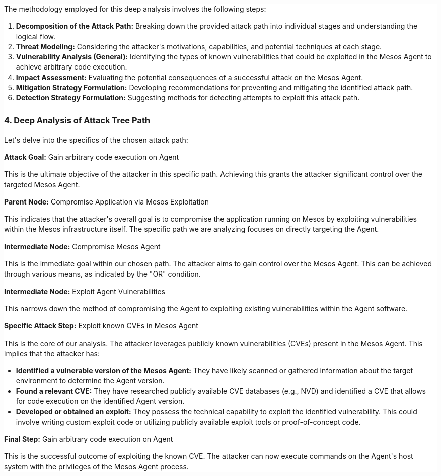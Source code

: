 The methodology employed for this deep analysis involves the following steps:

1. **Decomposition of the Attack Path:** Breaking down the provided attack path into individual stages and understanding the logical flow.
2. **Threat Modeling:**  Considering the attacker's motivations, capabilities, and potential techniques at each stage.
3. **Vulnerability Analysis (General):**  Identifying the types of known vulnerabilities that could be exploited in the Mesos Agent to achieve arbitrary code execution.
4. **Impact Assessment:** Evaluating the potential consequences of a successful attack on the Mesos Agent.
5. **Mitigation Strategy Formulation:**  Developing recommendations for preventing and mitigating the identified attack path.
6. **Detection Strategy Formulation:**  Suggesting methods for detecting attempts to exploit this attack path.

### 4. Deep Analysis of Attack Tree Path

Let's delve into the specifics of the chosen attack path:

**Attack Goal:** Gain arbitrary code execution on Agent

This is the ultimate objective of the attacker in this specific path. Achieving this grants the attacker significant control over the targeted Mesos Agent.

**Parent Node:** Compromise Application via Mesos Exploitation

This indicates that the attacker's overall goal is to compromise the application running on Mesos by exploiting vulnerabilities within the Mesos infrastructure itself. The specific path we are analyzing focuses on directly targeting the Agent.

**Intermediate Node:** Compromise Mesos Agent

This is the immediate goal within our chosen path. The attacker aims to gain control over the Mesos Agent. This can be achieved through various means, as indicated by the "OR" condition.

**Intermediate Node:** Exploit Agent Vulnerabilities

This narrows down the method of compromising the Agent to exploiting existing vulnerabilities within the Agent software.

**Specific Attack Step:** Exploit known CVEs in Mesos Agent

This is the core of our analysis. The attacker leverages publicly known vulnerabilities (CVEs) present in the Mesos Agent. This implies that the attacker has:

* **Identified a vulnerable version of the Mesos Agent:**  They have likely scanned or gathered information about the target environment to determine the Agent version.
* **Found a relevant CVE:** They have researched publicly available CVE databases (e.g., NVD) and identified a CVE that allows for code execution on the identified Agent version.
* **Developed or obtained an exploit:** They possess the technical capability to exploit the identified vulnerability. This could involve writing custom exploit code or utilizing publicly available exploit tools or proof-of-concept code.

**Final Step:** Gain arbitrary code execution on Agent

This is the successful outcome of exploiting the known CVE. The attacker can now execute commands on the Agent's host system with the privileges of the Mesos Agent process.

